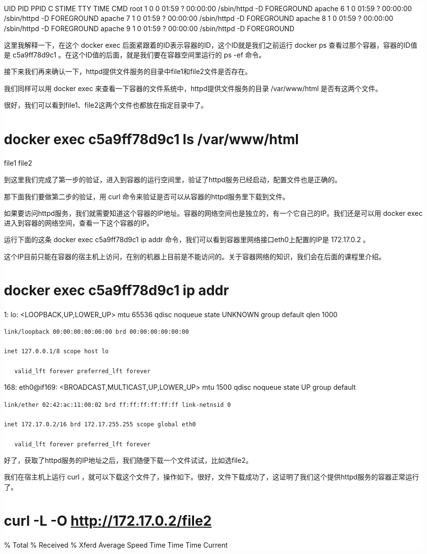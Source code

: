 UID        PID  PPID  C STIME TTY          TIME CMD
root         1     0  0 01:59 ?        00:00:00 /sbin/httpd -D FOREGROUND
apache       6     1  0 01:59 ?        00:00:00 /sbin/httpd -D FOREGROUND
apache       7     1  0 01:59 ?        00:00:00 /sbin/httpd -D FOREGROUND
apache       8     1  0 01:59 ?        00:00:00 /sbin/httpd -D FOREGROUND
apache       9     1  0 01:59 ?        00:00:00 /sbin/httpd -D FOREGROUND


这里我解释一下，在这个 docker exec 后面紧跟着的ID表示容器的ID，这个ID就是我们之前运行 docker ps 查看过那个容器，容器的ID值是 c5a9ff78d9c1 。在这个ID值的后面，就是我们要在容器空间里运行的 ps -ef 命令。

接下来我们再来确认一下，httpd提供文件服务的目录中file1和file2文件是否存在。

我们同样可以用 docker exec 来查看一下容器的文件系统中，httpd提供文件服务的目录 /var/www/html 是否有这两个文件。

很好，我们可以看到file1、file2这两个文件也都放在指定目录中了。

# docker exec c5a9ff78d9c1 ls /var/www/html
file1
file2


到这里我们完成了第一步的验证，进入到容器的运行空间里，验证了httpd服务已经启动，配置文件也是正确的。

那下面我们要做第二步的验证，用 curl 命令来验证是否可以从容器的httpd服务里下载到文件。

如果要访问httpd服务，我们就需要知道这个容器的IP地址。容器的网络空间也是独立的，有一个它自己的IP。我们还是可以用 docker exec 进入到容器的网络空间，查看一下这个容器的IP。

运行下面的这条 docker exec c5a9ff78d9c1 ip addr 命令，我们可以看到容器里网络接口eth0上配置的IP是 172.17.0.2 。

这个IP目前只能在容器的宿主机上访问，在别的机器上目前是不能访问的。关于容器网络的知识，我们会在后面的课程里介绍。

# docker exec c5a9ff78d9c1 ip addr

1: lo: <LOOPBACK,UP,LOWER_UP> mtu 65536 qdisc noqueue state UNKNOWN group default qlen 1000

    link/loopback 00:00:00:00:00:00 brd 00:00:00:00:00:00

    inet 127.0.0.1/8 scope host lo

       valid_lft forever preferred_lft forever

168: eth0@if169: <BROADCAST,MULTICAST,UP,LOWER_UP> mtu 1500 qdisc noqueue state UP group default

    link/ether 02:42:ac:11:00:02 brd ff:ff:ff:ff:ff:ff link-netnsid 0

    inet 172.17.0.2/16 brd 172.17.255.255 scope global eth0

       valid_lft forever preferred_lft forever


好了，获取了httpd服务的IP地址之后，我们随便下载一个文件试试，比如选file2。

我们在宿主机上运行 curl ，就可以下载这个文件了，操作如下。很好，文件下载成功了，这证明了我们这个提供httpd服务的容器正常运行了。

# curl -L -O http://172.17.0.2/file2
  % Total    % Received % Xferd  Average Speed   Time    Time     Time  Current
